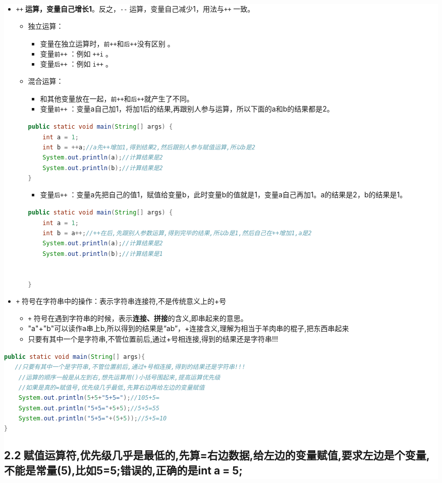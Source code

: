 ```java
```

- `++`  **运算，变量自己增长1**。反之，`--` 运算，变量自己减少1，用法与`++` 一致。

  - 独立运算：

    - 变量在独立运算时，`前++`和`后++`没有区别 。
    - 变量`前++`   ：例如 `++i` 。
    - 变量`后++`   ：例如 `i++` 。

  - 混合运算：

    * 和其他变量放在一起，`前++`和`后++`就产生了不同。

    - 变量`前++` ：变量a自己加1，将加1后的结果,再跟别人参与运算，所以下面的a和b的结果都是2。

    ```java
    public static void main(String[] args) {
        int a = 1;
        int b = ++a;//a先++增加1,得到结果2,然后跟别人参与赋值运算,所以b是2
        System.out.println(a);//计算结果是2
        System.out.println(b);//计算结果是2
    }
    ```

    - 变量`后++` ：变量a先把自己的值1，赋值给变量b，此时变量b的值就是1，变量a自己再加1。a的结果是2，b的结果是1。

    ```java
    public static void main(String[] args) {
        int a = 1;
        int b = a++;//++在后,先跟别人参数运算,得到完毕的结果,所以b是1,然后自己在++增加1,a是2
        System.out.println(a);//计算结果是2
        System.out.println(b);//计算结果是1
        
        
    }
    ```



- `+` 符号在字符串中的操作：表示字符串连接符,不是传统意义上的+号
  - `+` 符号在遇到字符串的时候，表示**连接、拼接**的含义,即串起来的意思。
  - "a"+"b"可以读作a串上b,所以得到的结果是“ab”，+连接含义,理解为相当于羊肉串的棍子,把东西串起来
  - 只要有其中一个是字符串,不管位置前后,通过+号相连接,得到的结果还是字符串!!!

```java
public static void main(String[] args){
   //只要有其中一个是字符串,不管位置前后,通过+号相连接,得到的结果还是字符串!!!
    //运算的顺序一般是从左到右,想先运算用()小括号围起来,提高运算优先级
    //如果是真的=赋值号,优先级几乎最低,先算右边再给左边的变量赋值
    System.out.println(5+5+"5+5=");//105+5=
    System.out.println("5+5="+5+5);//5+5=55
    System.out.println("5+5="+(5+5));//5+5=10
}
```



## 2.2 赋值运算符,优先级几乎是最低的,先算=右边数据,给左边的变量赋值,要求左边是个变量,不能是常量(5),比如5=5;错误的,正确的是int a = 5;
